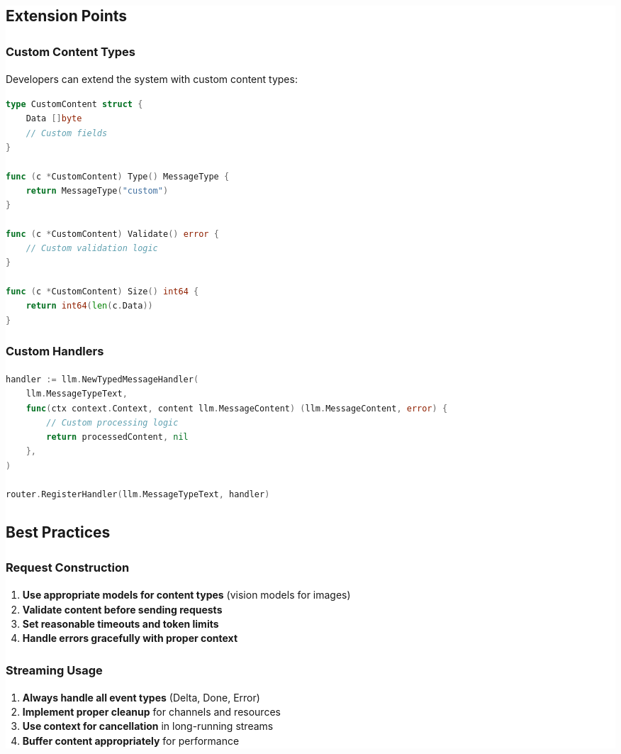 ## Extension Points

### Custom Content Types

Developers can extend the system with custom content types:

```go
type CustomContent struct {
    Data []byte
    // Custom fields
}

func (c *CustomContent) Type() MessageType {
    return MessageType("custom")
}

func (c *CustomContent) Validate() error {
    // Custom validation logic
}

func (c *CustomContent) Size() int64 {
    return int64(len(c.Data))
}
```

### Custom Handlers

```go
handler := llm.NewTypedMessageHandler(
    llm.MessageTypeText,
    func(ctx context.Context, content llm.MessageContent) (llm.MessageContent, error) {
        // Custom processing logic
        return processedContent, nil
    },
)

router.RegisterHandler(llm.MessageTypeText, handler)
```

## Best Practices

### Request Construction

1. **Use appropriate models for content types** (vision models for images)
2. **Validate content before sending requests**
3. **Set reasonable timeouts and token limits**
4. **Handle errors gracefully with proper context**

### Streaming Usage

1. **Always handle all event types** (Delta, Done, Error)
2. **Implement proper cleanup** for channels and resources
3. **Use context for cancellation** in long-running streams
4. **Buffer content appropriately** for performance
